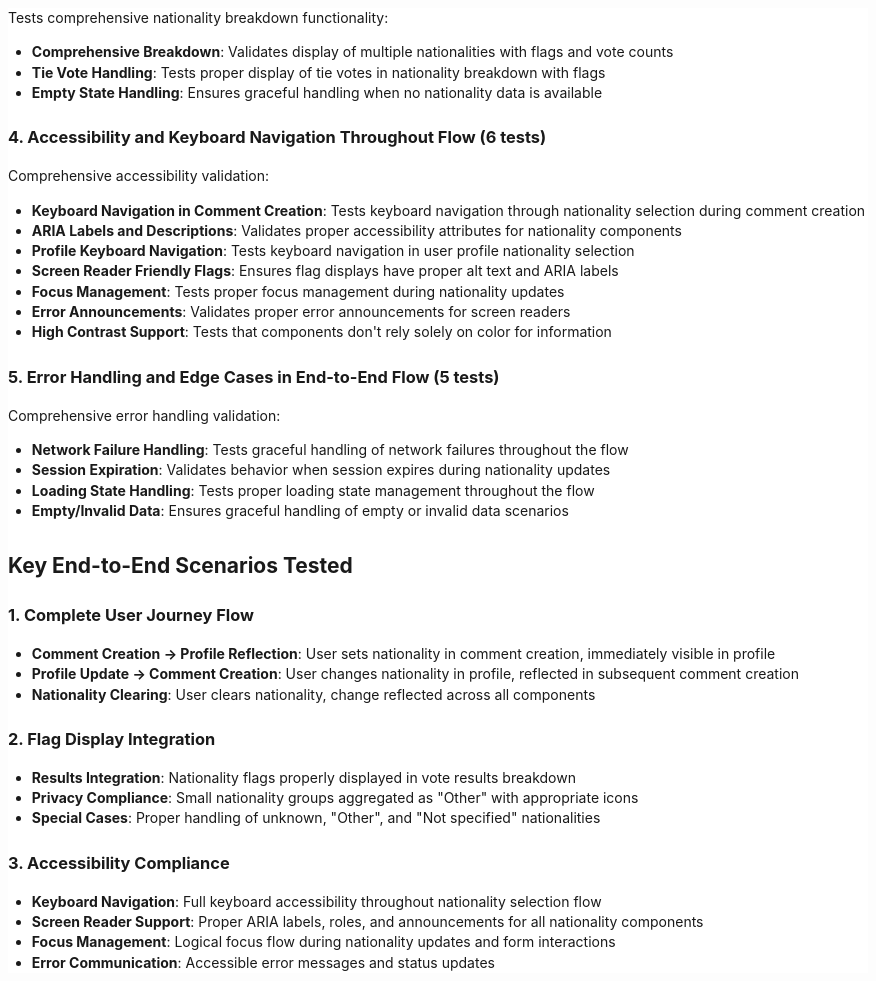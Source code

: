 Tests comprehensive nationality breakdown functionality:

- **Comprehensive Breakdown**: Validates display of multiple nationalities with flags and vote counts
- **Tie Vote Handling**: Tests proper display of tie votes in nationality breakdown with flags
- **Empty State Handling**: Ensures graceful handling when no nationality data is available

### 4. Accessibility and Keyboard Navigation Throughout Flow (6 tests)

Comprehensive accessibility validation:

- **Keyboard Navigation in Comment Creation**: Tests keyboard navigation through nationality selection during comment creation
- **ARIA Labels and Descriptions**: Validates proper accessibility attributes for nationality components
- **Profile Keyboard Navigation**: Tests keyboard navigation in user profile nationality selection
- **Screen Reader Friendly Flags**: Ensures flag displays have proper alt text and ARIA labels
- **Focus Management**: Tests proper focus management during nationality updates
- **Error Announcements**: Validates proper error announcements for screen readers
- **High Contrast Support**: Tests that components don't rely solely on color for information

### 5. Error Handling and Edge Cases in End-to-End Flow (5 tests)

Comprehensive error handling validation:

- **Network Failure Handling**: Tests graceful handling of network failures throughout the flow
- **Session Expiration**: Validates behavior when session expires during nationality updates
- **Loading State Handling**: Tests proper loading state management throughout the flow
- **Empty/Invalid Data**: Ensures graceful handling of empty or invalid data scenarios

## Key End-to-End Scenarios Tested

### 1. Complete User Journey Flow

- **Comment Creation → Profile Reflection**: User sets nationality in comment creation, immediately visible in profile
- **Profile Update → Comment Creation**: User changes nationality in profile, reflected in subsequent comment creation
- **Nationality Clearing**: User clears nationality, change reflected across all components

### 2. Flag Display Integration

- **Results Integration**: Nationality flags properly displayed in vote results breakdown
- **Privacy Compliance**: Small nationality groups aggregated as "Other" with appropriate icons
- **Special Cases**: Proper handling of unknown, "Other", and "Not specified" nationalities

### 3. Accessibility Compliance

- **Keyboard Navigation**: Full keyboard accessibility throughout nationality selection flow
- **Screen Reader Support**: Proper ARIA labels, roles, and announcements for all nationality components
- **Focus Management**: Logical focus flow during nationality updates and form interactions
- **Error Communication**: Accessible error messages and status updates
